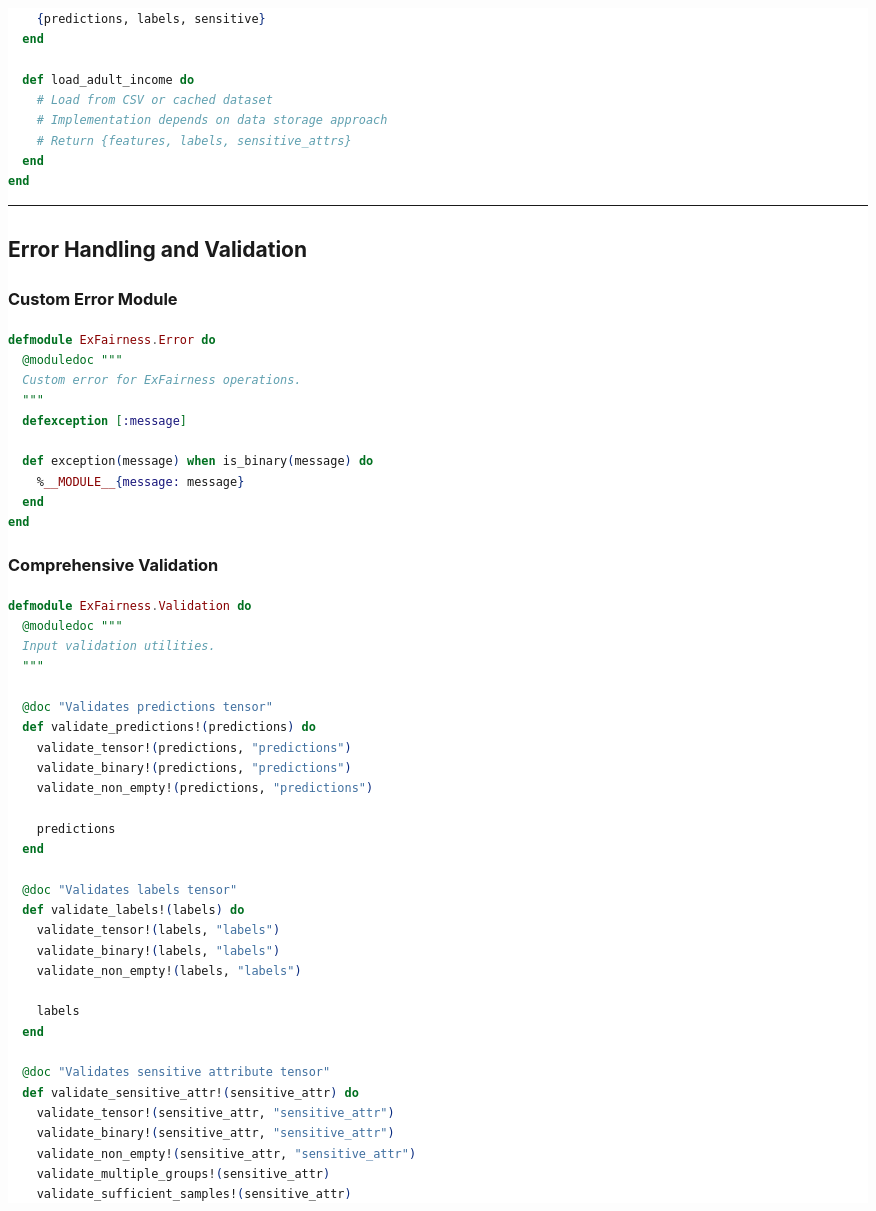 ```elixir
    {predictions, labels, sensitive}
  end

  def load_adult_income do
    # Load from CSV or cached dataset
    # Implementation depends on data storage approach
    # Return {features, labels, sensitive_attrs}
  end
end
```

---

## Error Handling and Validation

### Custom Error Module

```elixir
defmodule ExFairness.Error do
  @moduledoc """
  Custom error for ExFairness operations.
  """
  defexception [:message]

  def exception(message) when is_binary(message) do
    %__MODULE__{message: message}
  end
end
```

### Comprehensive Validation

```elixir
defmodule ExFairness.Validation do
  @moduledoc """
  Input validation utilities.
  """

  @doc "Validates predictions tensor"
  def validate_predictions!(predictions) do
    validate_tensor!(predictions, "predictions")
    validate_binary!(predictions, "predictions")
    validate_non_empty!(predictions, "predictions")

    predictions
  end

  @doc "Validates labels tensor"
  def validate_labels!(labels) do
    validate_tensor!(labels, "labels")
    validate_binary!(labels, "labels")
    validate_non_empty!(labels, "labels")

    labels
  end

  @doc "Validates sensitive attribute tensor"
  def validate_sensitive_attr!(sensitive_attr) do
    validate_tensor!(sensitive_attr, "sensitive_attr")
    validate_binary!(sensitive_attr, "sensitive_attr")
    validate_non_empty!(sensitive_attr, "sensitive_attr")
    validate_multiple_groups!(sensitive_attr)
    validate_sufficient_samples!(sensitive_attr)

```